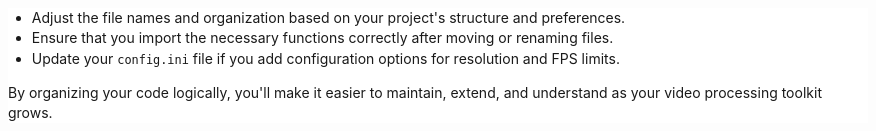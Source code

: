- Adjust the file names and organization based on your project's structure and preferences.
- Ensure that you import the necessary functions correctly after moving or renaming files.
- Update your `config.ini` file if you add configuration options for resolution and FPS limits.

By organizing your code logically, you'll make it easier to maintain, extend, and understand as your video processing toolkit grows.
